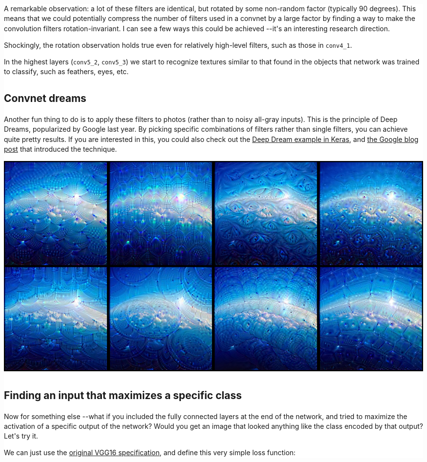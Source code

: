 A remarkable observation: a lot of these filters are identical, but rotated by some non-random factor (typically 90 degrees). This means that we could potentially compress the number of filters used in a convnet by a large factor by finding a way to make the convolution filters rotation-invariant. I can see a few ways this could be achieved --it's an interesting research direction.

Shockingly, the rotation observation holds true even for relatively high-level filters, such as those in `conv4_1`.

In the highest layers (`conv5_2`, `conv5_3`) we start to recognize textures similar to that found in the objects that network was trained to classify, such as feathers, eyes, etc.

## Convnet dreams

Another fun thing to do is to apply these filters to photos (rather than to noisy all-gray inputs). This is the principle of Deep Dreams, popularized by Google last year. By picking specific combinations of filters rather than single filters, you can achieve quite pretty results. If you are interested in this, you could also check out the [Deep Dream example in Keras](https://github.com/fchollet/keras/blob/master/examples/deep_dream.py), and [the Google blog post](http://googleresearch.blogspot.com/2015/06/inceptionism-going-deeper-into-neural.html) that introduced the technique.

![Deep filter dreams](/img/filter_dream.jpg)

## Finding an input that maximizes a specific class

Now for something else --what if you included the fully connected layers at the end of the network, and tried to maximize the activation of a specific output of the network? Would you get an image that looked anything like the class encoded by that output? Let's try it.

We can just use the [original VGG16 specification](https://gist.github.com/baraldilorenzo/07d7802847aaad0a35d3), and define this very simple loss function:
